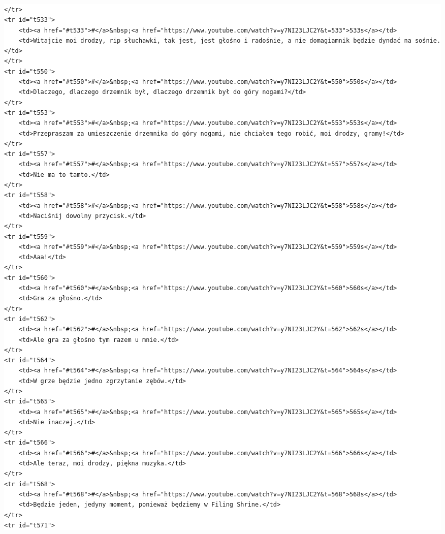     </tr>
    <tr id="t533">
        <td><a href="#t533">#</a>&nbsp;<a href="https://www.youtube.com/watch?v=y7NI23LJC2Y&t=533">533s</a></td>
        <td>Witajcie moi drodzy, rip słuchawki, tak jest, jest głośno i radośnie, a nie domagiamnik będzie dyndać na sośnie.</td>
    </tr>
    <tr id="t550">
        <td><a href="#t550">#</a>&nbsp;<a href="https://www.youtube.com/watch?v=y7NI23LJC2Y&t=550">550s</a></td>
        <td>Dlaczego, dlaczego drzemnik był, dlaczego drzemnik był do góry nogami?</td>
    </tr>
    <tr id="t553">
        <td><a href="#t553">#</a>&nbsp;<a href="https://www.youtube.com/watch?v=y7NI23LJC2Y&t=553">553s</a></td>
        <td>Przepraszam za umieszczenie drzemnika do góry nogami, nie chciałem tego robić, moi drodzy, gramy!</td>
    </tr>
    <tr id="t557">
        <td><a href="#t557">#</a>&nbsp;<a href="https://www.youtube.com/watch?v=y7NI23LJC2Y&t=557">557s</a></td>
        <td>Nie ma to tamto.</td>
    </tr>
    <tr id="t558">
        <td><a href="#t558">#</a>&nbsp;<a href="https://www.youtube.com/watch?v=y7NI23LJC2Y&t=558">558s</a></td>
        <td>Naciśnij dowolny przycisk.</td>
    </tr>
    <tr id="t559">
        <td><a href="#t559">#</a>&nbsp;<a href="https://www.youtube.com/watch?v=y7NI23LJC2Y&t=559">559s</a></td>
        <td>Aaa!</td>
    </tr>
    <tr id="t560">
        <td><a href="#t560">#</a>&nbsp;<a href="https://www.youtube.com/watch?v=y7NI23LJC2Y&t=560">560s</a></td>
        <td>Gra za głośno.</td>
    </tr>
    <tr id="t562">
        <td><a href="#t562">#</a>&nbsp;<a href="https://www.youtube.com/watch?v=y7NI23LJC2Y&t=562">562s</a></td>
        <td>Ale gra za głośno tym razem u mnie.</td>
    </tr>
    <tr id="t564">
        <td><a href="#t564">#</a>&nbsp;<a href="https://www.youtube.com/watch?v=y7NI23LJC2Y&t=564">564s</a></td>
        <td>W grze będzie jedno zgrzytanie zębów.</td>
    </tr>
    <tr id="t565">
        <td><a href="#t565">#</a>&nbsp;<a href="https://www.youtube.com/watch?v=y7NI23LJC2Y&t=565">565s</a></td>
        <td>Nie inaczej.</td>
    </tr>
    <tr id="t566">
        <td><a href="#t566">#</a>&nbsp;<a href="https://www.youtube.com/watch?v=y7NI23LJC2Y&t=566">566s</a></td>
        <td>Ale teraz, moi drodzy, piękna muzyka.</td>
    </tr>
    <tr id="t568">
        <td><a href="#t568">#</a>&nbsp;<a href="https://www.youtube.com/watch?v=y7NI23LJC2Y&t=568">568s</a></td>
        <td>Będzie jeden, jedyny moment, ponieważ będziemy w Filing Shrine.</td>
    </tr>
    <tr id="t571">
